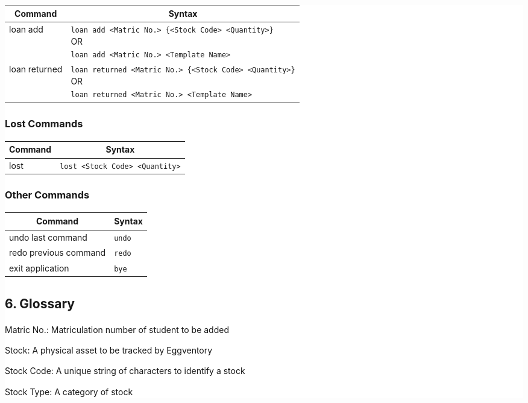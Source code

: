 <table>
<thead>
<tr>
<th>Command</th>
<th>Syntax</th>
</tr>
</thead>
<tbody>
<tr>
<td>loan add</td>
<td><code>loan add &lt;Matric No.&gt; {&lt;Stock Code&gt; &lt;Quantity&gt;}</code><br> OR  <br><code>loan add &lt;Matric No.&gt; &lt;Template Name&gt;</code></td>
</tr>
<tr>
<td>loan returned</td>
<td><code>loan returned &lt;Matric No.&gt; {&lt;Stock Code&gt; &lt;Quantity&gt;}</code> <br> OR <br> <code>loan returned &lt;Matric No.&gt; &lt;Template Name&gt;</code></td>
</tr>
</tbody>
</table><h3 id="lost-commands">Lost Commands</h3>

<table>
<thead>
<tr>
<th>Command</th>
<th>Syntax</th>
</tr>
</thead>
<tbody>
<tr>
<td>lost</td>
<td><code>lost &lt;Stock Code&gt; &lt;Quantity&gt;</code></td>
</tr>
</tbody>
</table><h3 id="other-commands">Other Commands</h3>

<table>
<thead>
<tr>
<th>Command</th>
<th>Syntax</th>
</tr>
</thead>
<tbody>
<tr>
<td>undo last command</td>
<td><code>undo</code></td>
</tr>
<tr>
<td>redo previous command</td>
<td><code>redo</code></td>
</tr>
<tr>
<td>exit application</td>
<td><code>bye</code></td>
</tr>
</tbody>
</table><h2 id="glossary">6. Glossary</h2>
<p>Matric No.: Matriculation number of student to be added</p>
<p>Stock: A physical asset to be tracked by Eggventory</p>
<p>Stock Code: A unique string of characters to identify a stock</p>
<p>Stock Type: A category of stock</p>

